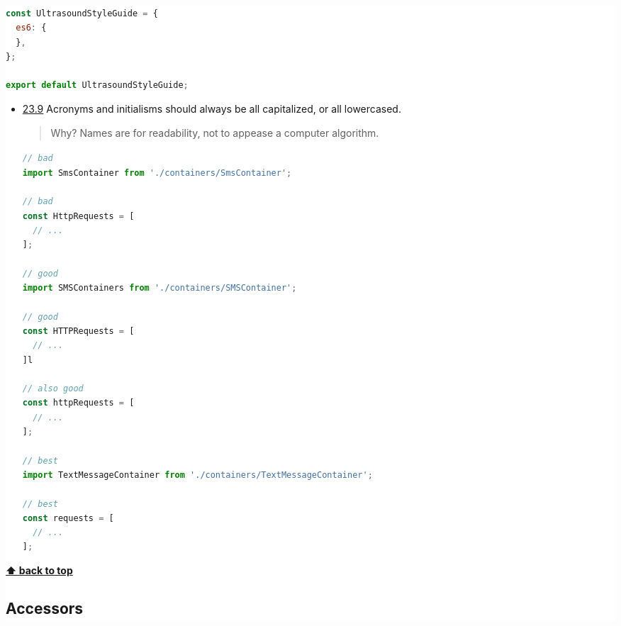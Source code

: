   ```js
  const UltrasoundStyleGuide = {
    es6: {
    },
  };

  export default UltrasoundStyleGuide;
  ```

<a name='guide-namingConventions-23.9'></a>

- [23.9](#guide-namingConventions-23.9) Acronyms and initialisms should always be all capitalized, or all lowercased.

  > Why? Names are for readability, not to appease a computer algorithm.

  ```js
  // bad
  import SmsContainer from './containers/SmsContainer';

  // bad
  const HttpRequests = [
    // ...
  ];

  // good
  import SMSContainers from './containers/SMSContainer';

  // good
  const HTTPRequests = [
    // ...
  ]l

  // also good
  const httpRequests = [
    // ...
  ];

  // best
  import TextMessageContainer from './containers/TextMessageContainer';

  // best
  const requests = [
    // ...
  ];
  ```

**[⬆ back to top](#toc)**

## Accessors

<a name='guide-accessors'></a>

<a name='guide-accessors-24.1'></a>
